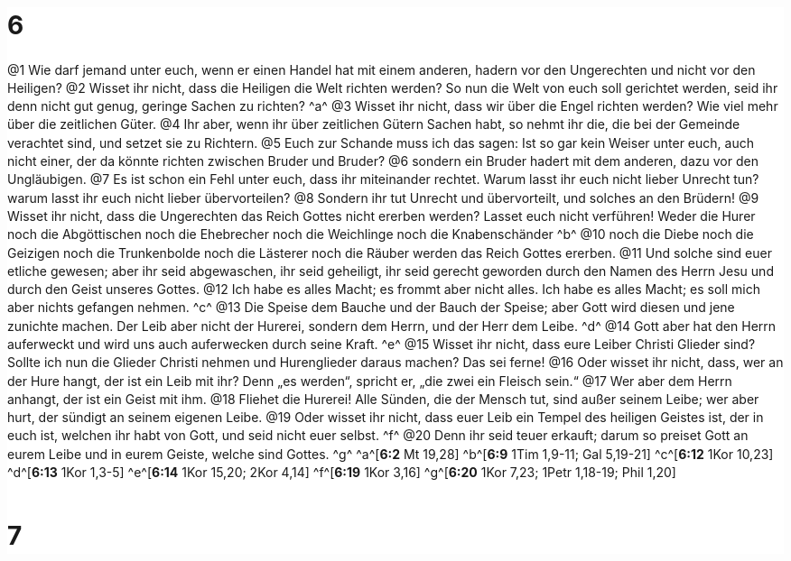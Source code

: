 # 6
@1 Wie darf jemand unter euch, wenn er einen Handel hat mit einem anderen, hadern vor den Ungerechten und nicht vor den Heiligen? @2 Wisset ihr nicht, dass die Heiligen die Welt richten werden? So nun die Welt von euch soll gerichtet werden, seid ihr denn nicht gut genug, geringe Sachen zu richten? ^a^ @3 Wisset ihr nicht, dass wir über die Engel richten werden? Wie viel mehr über die zeitlichen Güter. @4 Ihr aber, wenn ihr über zeitlichen Gütern Sachen habt, so nehmt ihr die, die bei der Gemeinde verachtet sind, und setzet sie zu Richtern. @5 Euch zur Schande muss ich das sagen: Ist so gar kein Weiser unter euch, auch nicht einer, der da könnte richten zwischen Bruder und Bruder? @6 sondern ein Bruder hadert mit dem anderen, dazu vor den Ungläubigen. @7 Es ist schon ein Fehl unter euch, dass ihr miteinander rechtet. Warum lasst ihr euch nicht lieber Unrecht tun? warum lasst ihr euch nicht lieber übervorteilen? @8 Sondern ihr tut Unrecht und übervorteilt, und solches an den Brüdern! @9 Wisset ihr nicht, dass die Ungerechten das Reich Gottes nicht ererben werden? Lasset euch nicht verführen! Weder die Hurer noch die Abgöttischen noch die Ehebrecher noch die Weichlinge noch die Knabenschänder ^b^ @10 noch die Diebe noch die Geizigen noch die Trunkenbolde noch die Lästerer noch die Räuber werden das Reich Gottes ererben. @11 Und solche sind euer etliche gewesen; aber ihr seid abgewaschen, ihr seid geheiligt, ihr seid gerecht geworden durch den Namen des Herrn Jesu und durch den Geist unseres Gottes. @12 Ich habe es alles Macht; es frommt aber nicht alles. Ich habe es alles Macht; es soll mich aber nichts gefangen nehmen. ^c^ @13 Die Speise dem Bauche und der Bauch der Speise; aber Gott wird diesen und jene zunichte machen. Der Leib aber nicht der Hurerei, sondern dem Herrn, und der Herr dem Leibe. ^d^ @14 Gott aber hat den Herrn auferweckt und wird uns auch auferwecken durch seine Kraft. ^e^ @15 Wisset ihr nicht, dass eure Leiber Christi Glieder sind? Sollte ich nun die Glieder Christi nehmen und Hurenglieder daraus machen? Das sei ferne! @16 Oder wisset ihr nicht, dass, wer an der Hure hangt, der ist ein Leib mit ihr? Denn „es werden“, spricht er, „die zwei ein Fleisch sein.“ @17 Wer aber dem Herrn anhangt, der ist ein Geist mit ihm. @18 Fliehet die Hurerei! Alle Sünden, die der Mensch tut, sind außer seinem Leibe; wer aber hurt, der sündigt an seinem eigenen Leibe. @19 Oder wisset ihr nicht, dass euer Leib ein Tempel des heiligen Geistes ist, der in euch ist, welchen ihr habt von Gott, und seid nicht euer selbst. ^f^ @20 Denn ihr seid teuer erkauft; darum so preiset Gott an eurem Leibe und in eurem Geiste, welche sind Gottes. ^g^ 
^a^[**6:2** Mt 19,28] ^b^[**6:9** 1Tim 1,9-11; Gal 5,19-21] ^c^[**6:12** 1Kor 10,23] ^d^[**6:13** 1Kor 1,3-5] ^e^[**6:14** 1Kor 15,20; 2Kor 4,14] ^f^[**6:19** 1Kor 3,16] ^g^[**6:20** 1Kor 7,23; 1Petr 1,18-19; Phil 1,20]

# 7